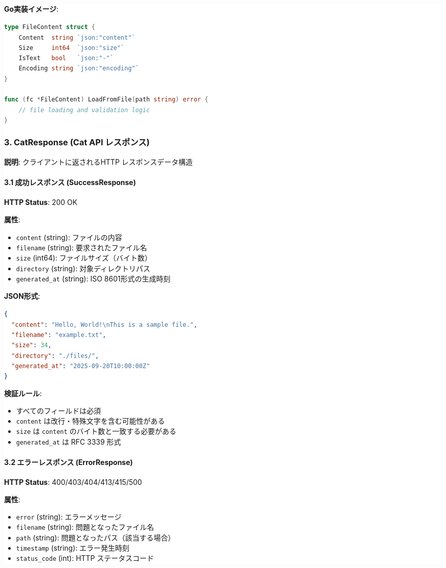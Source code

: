 **Go実装イメージ**:
```go
type FileContent struct {
    Content  string `json:"content"`
    Size     int64  `json:"size"`
    IsText   bool   `json:"-"`
    Encoding string `json:"encoding"`
}

func (fc *FileContent) LoadFromFile(path string) error {
    // file loading and validation logic
}
```

### 3. CatResponse (Cat API レスポンス)
**説明**: クライアントに返されるHTTP レスポンスデータ構造

#### 3.1 成功レスポンス (SuccessResponse)
**HTTP Status**: 200 OK

**属性**:
- `content` (string): ファイルの内容
- `filename` (string): 要求されたファイル名
- `size` (int64): ファイルサイズ（バイト数）
- `directory` (string): 対象ディレクトリパス
- `generated_at` (string): ISO 8601形式の生成時刻

**JSON形式**:
```json
{
  "content": "Hello, World!\nThis is a sample file.",
  "filename": "example.txt",
  "size": 34,
  "directory": "./files/",
  "generated_at": "2025-09-20T10:00:00Z"
}
```

**検証ルール**:
- すべてのフィールドは必須
- `content` は改行・特殊文字を含む可能性がある
- `size` は `content` のバイト数と一致する必要がある
- `generated_at` は RFC 3339 形式

#### 3.2 エラーレスポンス (ErrorResponse)
**HTTP Status**: 400/403/404/413/415/500

**属性**:
- `error` (string): エラーメッセージ
- `filename` (string): 問題となったファイル名
- `path` (string): 問題となったパス（該当する場合）
- `timestamp` (string): エラー発生時刻
- `status_code` (int): HTTP ステータスコード
